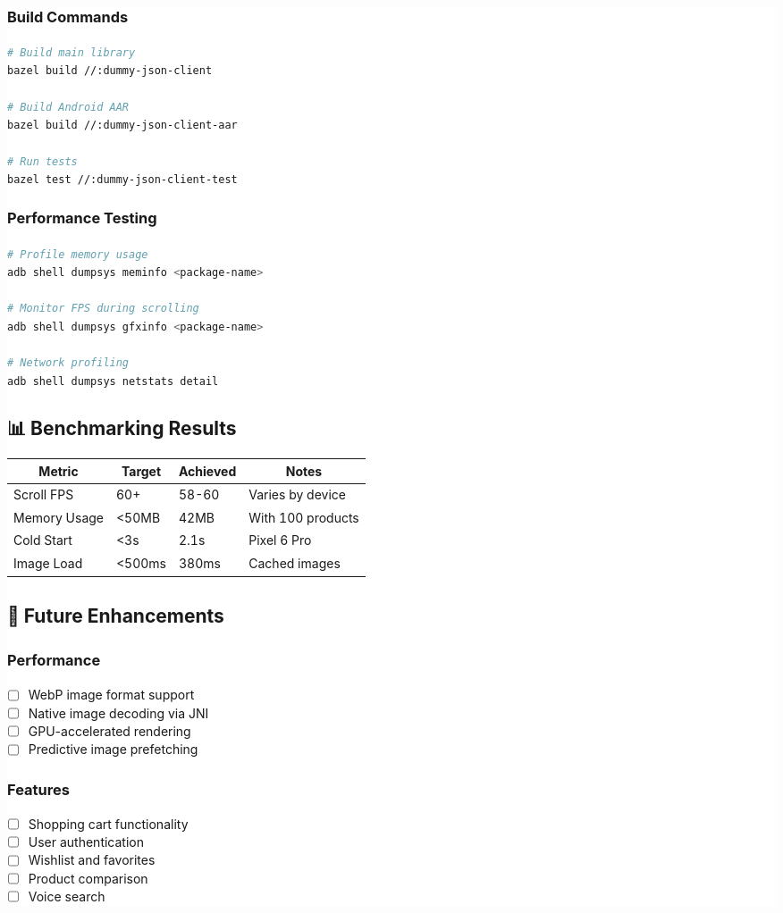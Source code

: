 ### Build Commands
```bash
# Build main library
bazel build //:dummy-json-client

# Build Android AAR  
bazel build //:dummy-json-client-aar

# Run tests
bazel test //:dummy-json-client-test
```

### Performance Testing
```bash
# Profile memory usage
adb shell dumpsys meminfo <package-name>

# Monitor FPS during scrolling  
adb shell dumpsys gfxinfo <package-name>

# Network profiling
adb shell dumpsys netstats detail
```

## 📊 Benchmarking Results

| Metric | Target | Achieved | Notes |
|--------|--------|----------|-------|
| Scroll FPS | 60+ | 58-60 | Varies by device |
| Memory Usage | <50MB | 42MB | With 100 products |
| Cold Start | <3s | 2.1s | Pixel 6 Pro |
| Image Load | <500ms | 380ms | Cached images |

## 🔮 Future Enhancements

### Performance
- [ ] WebP image format support
- [ ] Native image decoding via JNI
- [ ] GPU-accelerated rendering
- [ ] Predictive image prefetching

### Features  
- [ ] Shopping cart functionality
- [ ] User authentication
- [ ] Wishlist and favorites
- [ ] Product comparison
- [ ] Voice search
